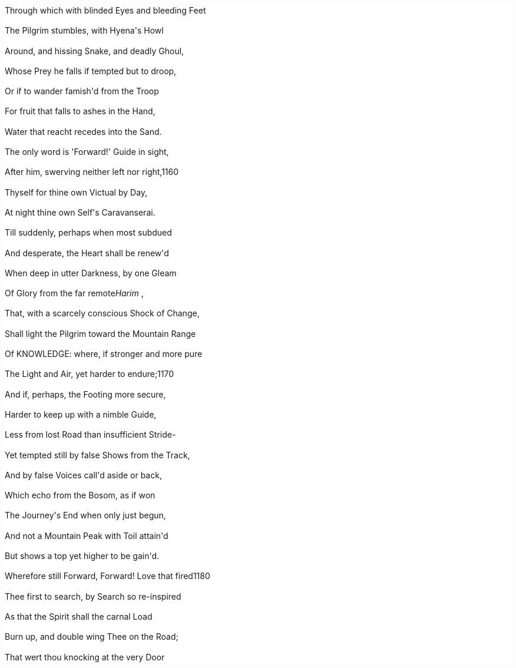 Through which with blinded Eyes and bleeding Feet

The Pilgrim stumbles, with Hyena's Howl

Around, and hissing Snake, and deadly Ghoul,

Whose Prey he falls if tempted but to droop,

Or if to wander famish'd from the Troop

For fruit that falls to ashes in the Hand,

Water that reacht recedes into the Sand.

The only word is 'Forward!' Guide in sight,

After him, swerving neither left nor right,1160

Thyself for thine own Victual by Day,

At night thine own Self's Caravanserai.

Till suddenly, perhaps when most subdued

And desperate, the Heart shall be renew'd

When deep in utter Darkness, by one Gleam

Of Glory from the far remote*Harim* ,

That, with a scarcely conscious Shock of Change,

Shall light the Pilgrim toward the Mountain Range

Of KNOWLEDGE: where, if stronger and more pure

The Light and Air, yet harder to endure;1170

And if, perhaps, the Footing more secure,

Harder to keep up with a nimble Guide,

Less from lost Road than insufficient Stride-

Yet tempted still by false Shows from the Track,

And by false Voices call'd aside or back,

Which echo from the Bosom, as if won

The Journey's End when only just begun,

And not a Mountain Peak with Toil attain'd

But shows a top yet higher to be gain'd.

Wherefore still Forward, Forward! Love that fired1180

Thee first to search, by Search so re-inspired

As that the Spirit shall the carnal Load

Burn up, and double wing Thee on the Road;

That wert thou knocking at the very Door
